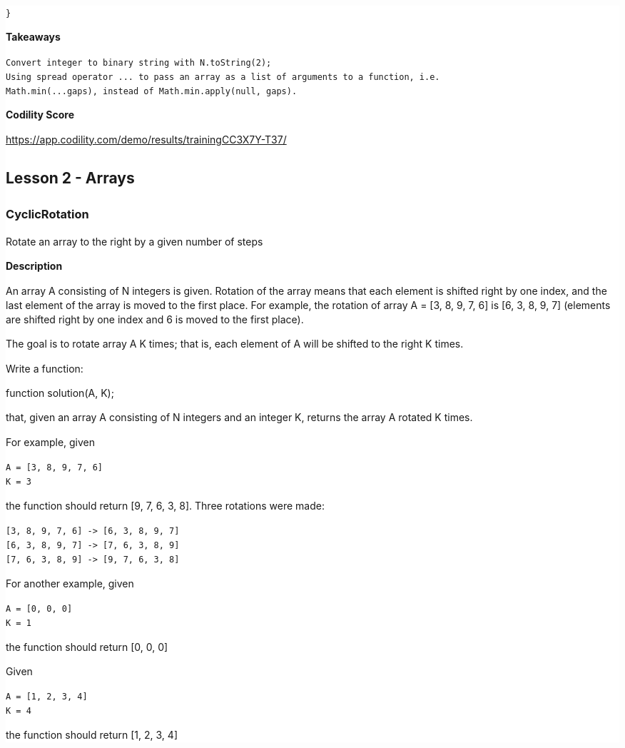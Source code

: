 ```javascript
}
```

**Takeaways**

    Convert integer to binary string with N.toString(2);
    Using spread operator ... to pass an array as a list of arguments to a function, i.e.
    Math.min(...gaps), instead of Math.min.apply(null, gaps).
 


**Codility Score** 

https://app.codility.com/demo/results/trainingCC3X7Y-T37/


## Lesson 2 - Arrays

### CyclicRotation
Rotate an array to the right by a given number of steps

**Description**

An array A consisting of N integers is given. Rotation of the array means that each element 
is shifted right by one index, and the last element of the array is moved to the first place. 
For example, the rotation of array A = [3, 8, 9, 7, 6] is [6, 3, 8, 9, 7] 
(elements are shifted right by one index and 6 is moved to the first place).

The goal is to rotate array A K times; that is, each element of A will be shifted to the right K times.

Write a function:

function solution(A, K);

that, given an array A consisting of N integers and an integer K, returns the array A rotated K times.

For example, given

    A = [3, 8, 9, 7, 6]
    K = 3
the function should return [9, 7, 6, 3, 8]. Three rotations were made:

    [3, 8, 9, 7, 6] -> [6, 3, 8, 9, 7]
    [6, 3, 8, 9, 7] -> [7, 6, 3, 8, 9]
    [7, 6, 3, 8, 9] -> [9, 7, 6, 3, 8]
For another example, given

    A = [0, 0, 0]
    K = 1
the function should return [0, 0, 0]

Given

    A = [1, 2, 3, 4]
    K = 4
the function should return [1, 2, 3, 4]
